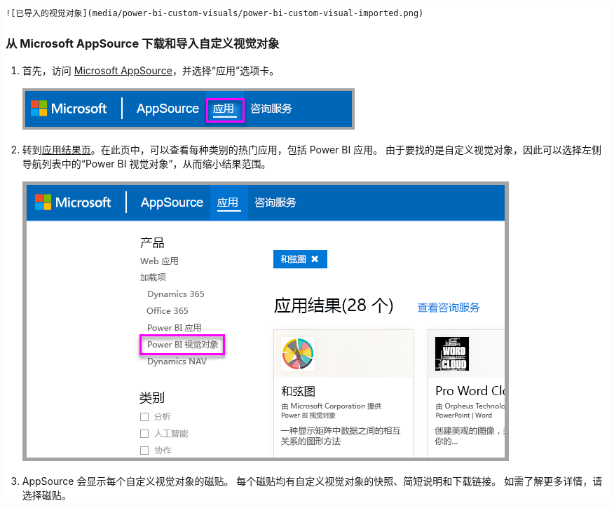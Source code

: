     ![已导入的视觉对象](media/power-bi-custom-visuals/power-bi-custom-visual-imported.png)

### <a name="download-and-import-custom-visuals-from-microsoft-appsource"></a>从 Microsoft AppSource 下载和导入自定义视觉对象

1. 首先，访问 [Microsoft AppSource](https://appsource.microsoft.com)，并选择“应用”选项卡。

    ![AppSource](media/power-bi-custom-visuals/power-bi-appsource-apps.png)

2. 转到[应用结果页](https://appsource.microsoft.com/en-us/marketplace/apps)。在此页中，可以查看每种类别的热门应用，包括 Power BI 应用。 由于要找的是自定义视觉对象，因此可以选择左侧导航列表中的“Power BI 视觉对象”，从而缩小结果范围。

    ![AppSource 视觉对象](media/power-bi-custom-visuals/power-bi-appsource-visuals.png)

3. AppSource 会显示每个自定义视觉对象的磁贴。  每个磁贴均有自定义视觉对象的快照、简短说明和下载链接。 如需了解更多详情，请选择磁贴。
